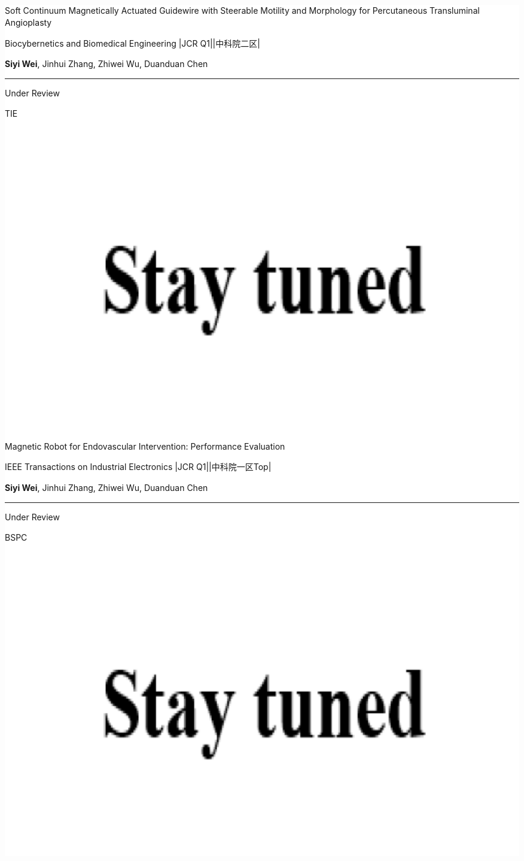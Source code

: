 Soft Continuum Magnetically Actuated Guidewire with Steerable Motility and Morphology for Percutaneous Transluminal Angioplasty

Biocybernetics and Biomedical Engineering |JCR Q1||中科院二区|

**Siyi Wei**, Jinhui Zhang, Zhiwei Wu, Duanduan Chen

---

Under Review
</div>
</div>

<div class='paper-box'><div class='paper-box-image'><div><div class="badge">TIE</div><img src='images/staytuned.png' alt="sym" width="100%"></div></div>
<div class='paper-box-text' markdown="1">

Magnetic Robot for Endovascular Intervention:
Performance Evaluation

IEEE Transactions on Industrial Electronics |JCR Q1||中科院一区Top|

**Siyi Wei**, Jinhui Zhang, Zhiwei Wu, Duanduan Chen

---

Under Review
</div>
</div>

<div class='paper-box'><div class='paper-box-image'><div><div class="badge">BSPC</div><img src='images/staytuned.png' alt="sym" width="100%"></div></div>
<div class='paper-box-text' markdown="1">

